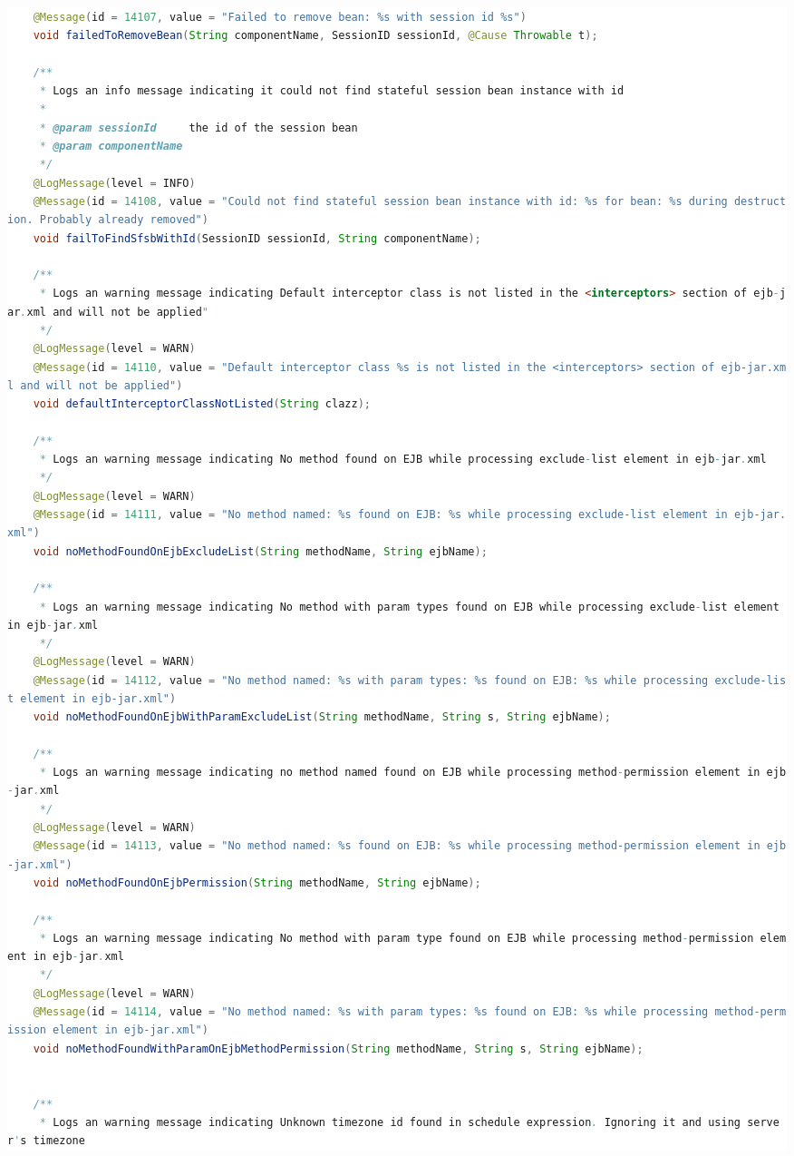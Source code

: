 ```java
    @Message(id = 14107, value = "Failed to remove bean: %s with session id %s")
    void failedToRemoveBean(String componentName, SessionID sessionId, @Cause Throwable t);

    /**
     * Logs an info message indicating it could not find stateful session bean instance with id
     *
     * @param sessionId     the id of the session bean
     * @param componentName
     */
    @LogMessage(level = INFO)
    @Message(id = 14108, value = "Could not find stateful session bean instance with id: %s for bean: %s during destruction. Probably already removed")
    void failToFindSfsbWithId(SessionID sessionId, String componentName);

    /**
     * Logs an warning message indicating Default interceptor class is not listed in the <interceptors> section of ejb-jar.xml and will not be applied"
     */
    @LogMessage(level = WARN)
    @Message(id = 14110, value = "Default interceptor class %s is not listed in the <interceptors> section of ejb-jar.xml and will not be applied")
    void defaultInterceptorClassNotListed(String clazz);

    /**
     * Logs an warning message indicating No method found on EJB while processing exclude-list element in ejb-jar.xml
     */
    @LogMessage(level = WARN)
    @Message(id = 14111, value = "No method named: %s found on EJB: %s while processing exclude-list element in ejb-jar.xml")
    void noMethodFoundOnEjbExcludeList(String methodName, String ejbName);

    /**
     * Logs an warning message indicating No method with param types found on EJB while processing exclude-list element in ejb-jar.xml
     */
    @LogMessage(level = WARN)
    @Message(id = 14112, value = "No method named: %s with param types: %s found on EJB: %s while processing exclude-list element in ejb-jar.xml")
    void noMethodFoundOnEjbWithParamExcludeList(String methodName, String s, String ejbName);

    /**
     * Logs an warning message indicating no method named found on EJB while processing method-permission element in ejb-jar.xml
     */
    @LogMessage(level = WARN)
    @Message(id = 14113, value = "No method named: %s found on EJB: %s while processing method-permission element in ejb-jar.xml")
    void noMethodFoundOnEjbPermission(String methodName, String ejbName);

    /**
     * Logs an warning message indicating No method with param type found on EJB while processing method-permission element in ejb-jar.xml
     */
    @LogMessage(level = WARN)
    @Message(id = 14114, value = "No method named: %s with param types: %s found on EJB: %s while processing method-permission element in ejb-jar.xml")
    void noMethodFoundWithParamOnEjbMethodPermission(String methodName, String s, String ejbName);


    /**
     * Logs an warning message indicating Unknown timezone id found in schedule expression. Ignoring it and using server's timezone
```
